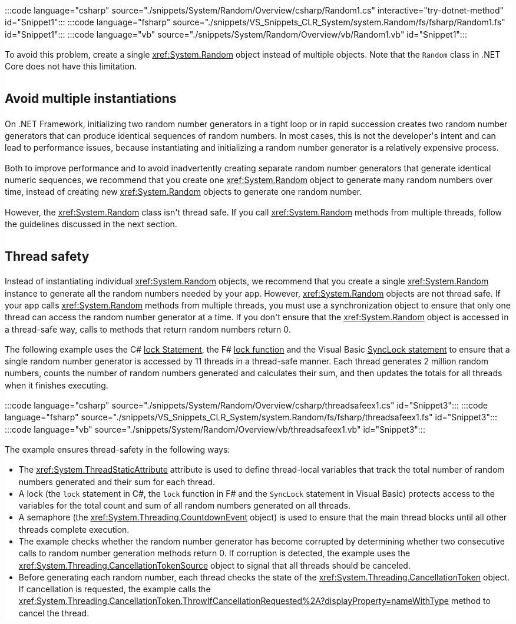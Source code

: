 :::code language="csharp" source="./snippets/System/Random/Overview/csharp/Random1.cs" interactive="try-dotnet-method" id="Snippet1":::
:::code language="fsharp" source="./snippets/VS_Snippets_CLR_System/system.Random/fs/fsharp/Random1.fs" id="Snippet1":::
:::code language="vb" source="./snippets/System/Random/Overview/vb/Random1.vb" id="Snippet1":::

To avoid this problem, create a single <xref:System.Random> object instead of multiple objects. Note that the `Random` class in .NET Core does not have this limitation.

## Avoid multiple instantiations

On .NET Framework, initializing two random number generators in a tight loop or in rapid succession creates two random number generators that can produce identical sequences of random numbers. In most cases, this is not the developer's intent and can lead to performance issues, because instantiating and initializing a random number generator is a relatively expensive process.

Both to improve performance and to avoid inadvertently creating separate random number generators that generate identical numeric sequences, we recommend that you create one <xref:System.Random> object to generate many random numbers over time, instead of creating new <xref:System.Random> objects to generate one random number.

However, the <xref:System.Random> class isn't thread safe. If you call <xref:System.Random> methods from multiple threads, follow the guidelines discussed in the next section.

## Thread safety

Instead of instantiating individual <xref:System.Random> objects, we recommend that you create a single <xref:System.Random> instance to generate all the random numbers needed by your app. However, <xref:System.Random> objects are not thread safe. If your app calls <xref:System.Random> methods from multiple threads, you must use a synchronization object to ensure that only one thread can access the random number generator at a time. If you don't ensure that the <xref:System.Random> object is accessed in a thread-safe way, calls to methods that return random numbers return 0.

The following example uses the C# [lock Statement](/dotnet/csharp/language-reference/keywords/lock-statement), the F# [lock function](https://fsharp.github.io/fsharp-core-docs/reference/fsharp-core-operators.html#lock) and the Visual Basic [SyncLock statement](../../visual-basic/language-reference/statements/synclock-statement.md) to ensure that a single random number generator is accessed by 11 threads in a thread-safe manner. Each thread generates 2 million random numbers, counts the number of random numbers generated and calculates their sum, and then updates the totals for all threads when it finishes executing.

:::code language="csharp" source="./snippets/System/Random/Overview/csharp/threadsafeex1.cs" id="Snippet3":::
:::code language="fsharp" source="./snippets/VS_Snippets_CLR_System/system.Random/fs/fsharp/threadsafeex1.fs" id="Snippet3":::
:::code language="vb" source="./snippets/System/Random/Overview/vb/threadsafeex1.vb" id="Snippet3":::

The example ensures thread-safety in the following ways:

- The <xref:System.ThreadStaticAttribute> attribute is used to define thread-local variables that track the total number of random numbers generated and their sum for each thread.
- A lock (the `lock` statement in C#, the `lock` function in F# and the `SyncLock` statement in Visual Basic) protects access to the variables for the total count and sum of all random numbers generated on all threads.
- A semaphore (the <xref:System.Threading.CountdownEvent> object) is used to ensure that the main thread blocks until all other threads complete execution.
- The example checks whether the random number generator has become corrupted by determining whether two consecutive calls to random number generation methods return 0. If corruption is detected, the example uses the <xref:System.Threading.CancellationTokenSource> object to signal that all threads should be canceled.
- Before generating each random number, each thread checks the state of the <xref:System.Threading.CancellationToken> object. If cancellation is requested, the example calls the <xref:System.Threading.CancellationToken.ThrowIfCancellationRequested%2A?displayProperty=nameWithType> method to cancel the thread.
